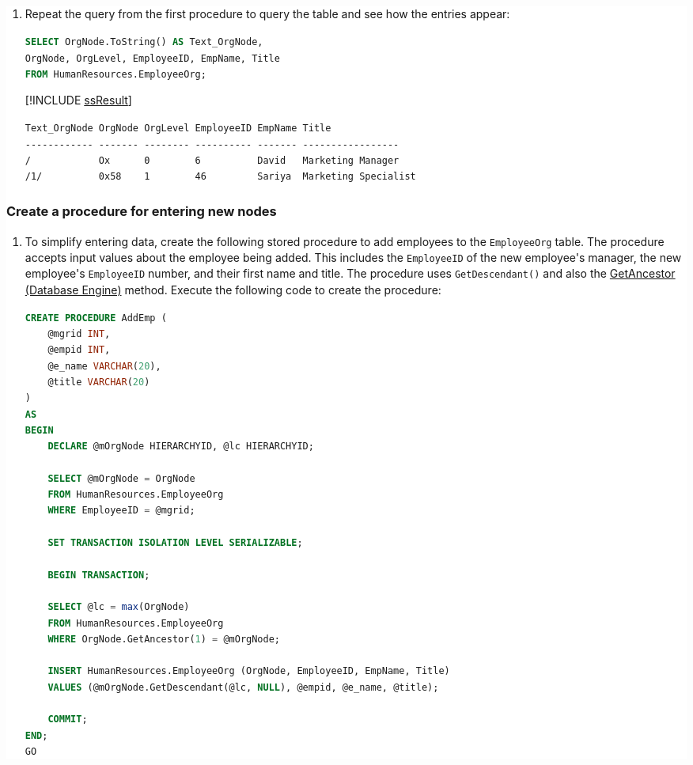 1. Repeat the query from the first procedure to query the table and see how the entries appear:

   ```sql
   SELECT OrgNode.ToString() AS Text_OrgNode,
   OrgNode, OrgLevel, EmployeeID, EmpName, Title
   FROM HumanResources.EmployeeOrg;
   ```

   [!INCLUDE [ssResult](../../includes/ssresult-md.md)]

   ```output
   Text_OrgNode OrgNode OrgLevel EmployeeID EmpName Title
   ------------ ------- -------- ---------- ------- -----------------
   /            Ox      0        6          David   Marketing Manager
   /1/          0x58    1        46         Sariya  Marketing Specialist
   ```

### Create a procedure for entering new nodes

1. To simplify entering data, create the following stored procedure to add employees to the `EmployeeOrg` table. The procedure accepts input values about the employee being added. This includes the `EmployeeID` of the new employee's manager, the new employee's `EmployeeID` number, and their first name and title. The procedure uses `GetDescendant()` and also the [GetAncestor (Database Engine)](../../t-sql/data-types/getancestor-database-engine.md) method. Execute the following code to create the procedure:

   ```sql
   CREATE PROCEDURE AddEmp (
       @mgrid INT,
       @empid INT,
       @e_name VARCHAR(20),
       @title VARCHAR(20)
   )
   AS
   BEGIN
       DECLARE @mOrgNode HIERARCHYID, @lc HIERARCHYID;
   
       SELECT @mOrgNode = OrgNode
       FROM HumanResources.EmployeeOrg
       WHERE EmployeeID = @mgrid;
   
       SET TRANSACTION ISOLATION LEVEL SERIALIZABLE;
   
       BEGIN TRANSACTION;
   
       SELECT @lc = max(OrgNode)
       FROM HumanResources.EmployeeOrg
       WHERE OrgNode.GetAncestor(1) = @mOrgNode;
   
       INSERT HumanResources.EmployeeOrg (OrgNode, EmployeeID, EmpName, Title)
       VALUES (@mOrgNode.GetDescendant(@lc, NULL), @empid, @e_name, @title);
   
       COMMIT;
   END;
   GO
   ```
